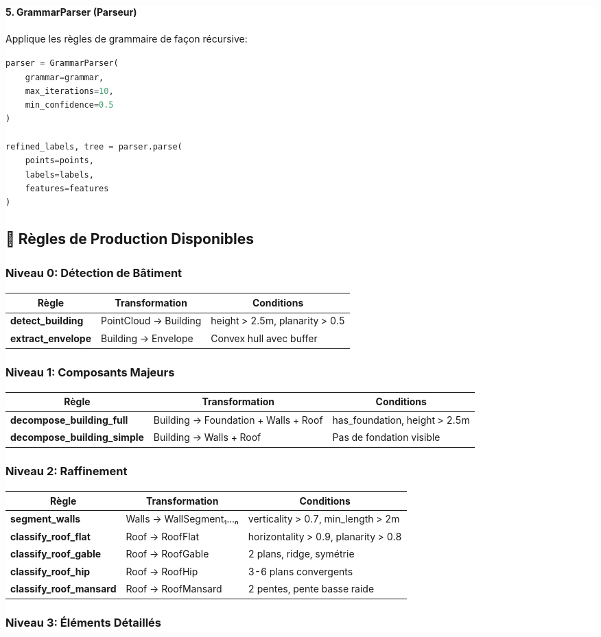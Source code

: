 #### 5. **GrammarParser** (Parseur)

Applique les règles de grammaire de façon récursive:

```python
parser = GrammarParser(
    grammar=grammar,
    max_iterations=10,
    min_confidence=0.5
)

refined_labels, tree = parser.parse(
    points=points,
    labels=labels,
    features=features
)
```

## 🎯 Règles de Production Disponibles

### Niveau 0: Détection de Bâtiment

| Règle                | Transformation        | Conditions                     |
| -------------------- | --------------------- | ------------------------------ |
| **detect_building**  | PointCloud → Building | height > 2.5m, planarity > 0.5 |
| **extract_envelope** | Building → Envelope   | Convex hull avec buffer        |

### Niveau 1: Composants Majeurs

| Règle                         | Transformation                       | Conditions                    |
| ----------------------------- | ------------------------------------ | ----------------------------- |
| **decompose_building_full**   | Building → Foundation + Walls + Roof | has_foundation, height > 2.5m |
| **decompose_building_simple** | Building → Walls + Roof              | Pas de fondation visible      |

### Niveau 2: Raffinement

| Règle                     | Transformation           | Conditions                           |
| ------------------------- | ------------------------ | ------------------------------------ |
| **segment_walls**         | Walls → WallSegment₁...ₙ | verticality > 0.7, min_length > 2m   |
| **classify_roof_flat**    | Roof → RoofFlat          | horizontality > 0.9, planarity > 0.8 |
| **classify_roof_gable**   | Roof → RoofGable         | 2 plans, ridge, symétrie             |
| **classify_roof_hip**     | Roof → RoofHip           | 3-6 plans convergents                |
| **classify_roof_mansard** | Roof → RoofMansard       | 2 pentes, pente basse raide          |

### Niveau 3: Éléments Détaillés
